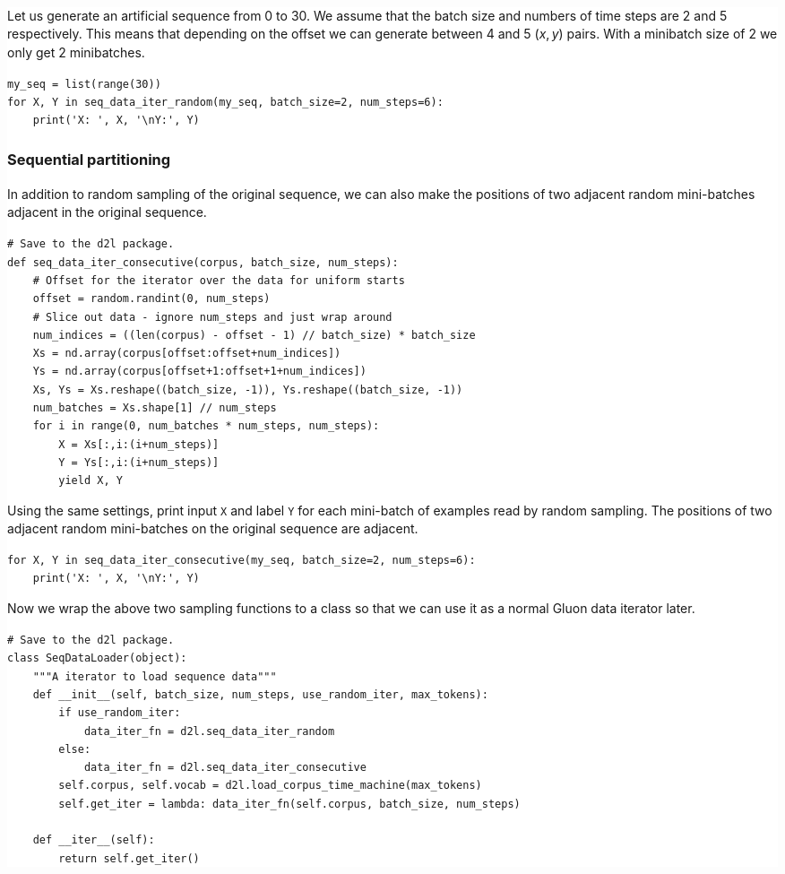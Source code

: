 Let us generate an artificial sequence from 0 to 30. We assume that the batch size and numbers of time steps are 2 and 5 respectively. This means that depending on the offset we can generate between 4 and 5 $(x,y)$ pairs. With a minibatch size of 2 we only get 2 minibatches.

```{.python .input  n=6}
my_seq = list(range(30))
for X, Y in seq_data_iter_random(my_seq, batch_size=2, num_steps=6):
    print('X: ', X, '\nY:', Y)
```

### Sequential partitioning

In addition to random sampling of the original sequence, we can also make the positions of two adjacent random mini-batches adjacent in the original sequence.

```{.python .input  n=7}
# Save to the d2l package.
def seq_data_iter_consecutive(corpus, batch_size, num_steps):
    # Offset for the iterator over the data for uniform starts
    offset = random.randint(0, num_steps)
    # Slice out data - ignore num_steps and just wrap around
    num_indices = ((len(corpus) - offset - 1) // batch_size) * batch_size
    Xs = nd.array(corpus[offset:offset+num_indices])
    Ys = nd.array(corpus[offset+1:offset+1+num_indices])
    Xs, Ys = Xs.reshape((batch_size, -1)), Ys.reshape((batch_size, -1))
    num_batches = Xs.shape[1] // num_steps
    for i in range(0, num_batches * num_steps, num_steps):
        X = Xs[:,i:(i+num_steps)]
        Y = Ys[:,i:(i+num_steps)]
        yield X, Y
```

Using the same settings, print input `X` and label `Y` for each mini-batch of examples read by random sampling. The positions of two adjacent random mini-batches on the original sequence are adjacent.

```{.python .input  n=8}
for X, Y in seq_data_iter_consecutive(my_seq, batch_size=2, num_steps=6):
    print('X: ', X, '\nY:', Y)
```

Now we wrap the above two sampling functions to a class so that we can use it as a normal Gluon data iterator later.

```{.python .input}
# Save to the d2l package.
class SeqDataLoader(object):
    """A iterator to load sequence data"""
    def __init__(self, batch_size, num_steps, use_random_iter, max_tokens):
        if use_random_iter:
            data_iter_fn = d2l.seq_data_iter_random
        else:
            data_iter_fn = d2l.seq_data_iter_consecutive
        self.corpus, self.vocab = d2l.load_corpus_time_machine(max_tokens)
        self.get_iter = lambda: data_iter_fn(self.corpus, batch_size, num_steps)

    def __iter__(self):
        return self.get_iter()
```
